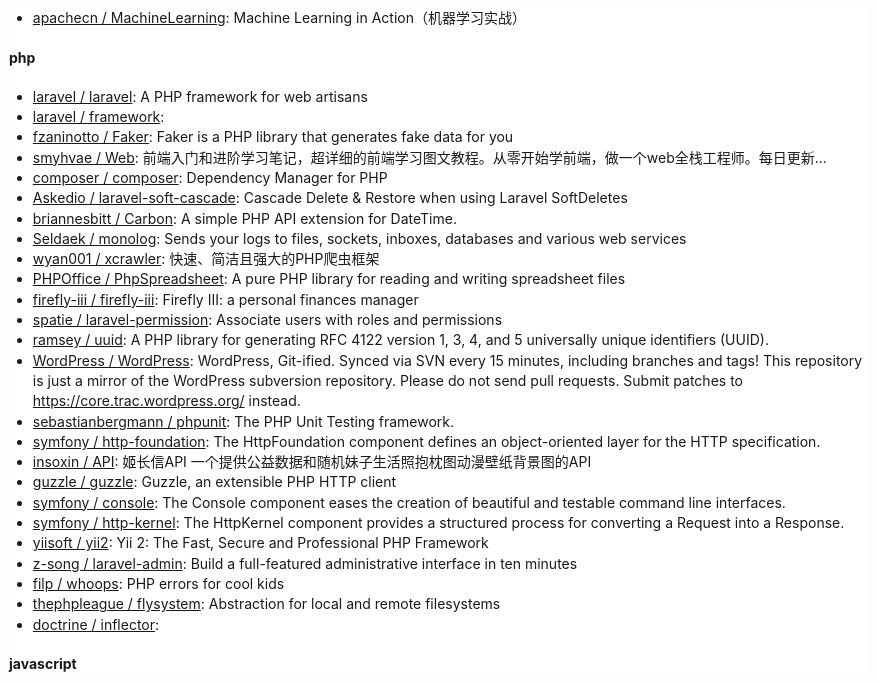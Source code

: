 * [apachecn / MachineLearning](https://github.com/apachecn/MachineLearning):  Machine Learning in Action（机器学习实战）

#### php

* [laravel / laravel](https://github.com/laravel/laravel):  A PHP framework for web artisans
* [laravel / framework](https://github.com/laravel/framework):  
* [fzaninotto / Faker](https://github.com/fzaninotto/Faker):  Faker is a PHP library that generates fake data for you
* [smyhvae / Web](https://github.com/smyhvae/Web):  前端入门和进阶学习笔记，超详细的前端学习图文教程。从零开始学前端，做一个web全栈工程师。每日更新...
* [composer / composer](https://github.com/composer/composer):  Dependency Manager for PHP
* [Askedio / laravel-soft-cascade](https://github.com/Askedio/laravel-soft-cascade):  Cascade Delete & Restore when using Laravel SoftDeletes
* [briannesbitt / Carbon](https://github.com/briannesbitt/Carbon):  A simple PHP API extension for DateTime.
* [Seldaek / monolog](https://github.com/Seldaek/monolog):  Sends your logs to files, sockets, inboxes, databases and various web services
* [wyan001 / xcrawler](https://github.com/wyan001/xcrawler):  快速、简洁且强大的PHP爬虫框架
* [PHPOffice / PhpSpreadsheet](https://github.com/PHPOffice/PhpSpreadsheet):  A pure PHP library for reading and writing spreadsheet files
* [firefly-iii / firefly-iii](https://github.com/firefly-iii/firefly-iii):  Firefly III: a personal finances manager
* [spatie / laravel-permission](https://github.com/spatie/laravel-permission):  Associate users with roles and permissions
* [ramsey / uuid](https://github.com/ramsey/uuid):  A PHP library for generating RFC 4122 version 1, 3, 4, and 5 universally unique identifiers (UUID).
* [WordPress / WordPress](https://github.com/WordPress/WordPress):  WordPress, Git-ified. Synced via SVN every 15 minutes, including branches and tags! This repository is just a mirror of the WordPress subversion repository. Please do not send pull requests. Submit patches to https://core.trac.wordpress.org/ instead.
* [sebastianbergmann / phpunit](https://github.com/sebastianbergmann/phpunit):  The PHP Unit Testing framework.
* [symfony / http-foundation](https://github.com/symfony/http-foundation):  The HttpFoundation component defines an object-oriented layer for the HTTP specification.
* [insoxin / API](https://github.com/insoxin/API):  姬长信API 一个提供公益数据和随机妹子生活照抱枕图动漫壁纸背景图的API
* [guzzle / guzzle](https://github.com/guzzle/guzzle):  Guzzle, an extensible PHP HTTP client
* [symfony / console](https://github.com/symfony/console):  The Console component eases the creation of beautiful and testable command line interfaces.
* [symfony / http-kernel](https://github.com/symfony/http-kernel):  The HttpKernel component provides a structured process for converting a Request into a Response.
* [yiisoft / yii2](https://github.com/yiisoft/yii2):  Yii 2: The Fast, Secure and Professional PHP Framework
* [z-song / laravel-admin](https://github.com/z-song/laravel-admin):  Build a full-featured administrative interface in ten minutes
* [filp / whoops](https://github.com/filp/whoops):  PHP errors for cool kids
* [thephpleague / flysystem](https://github.com/thephpleague/flysystem):  Abstraction for local and remote filesystems
* [doctrine / inflector](https://github.com/doctrine/inflector):  

#### javascript
